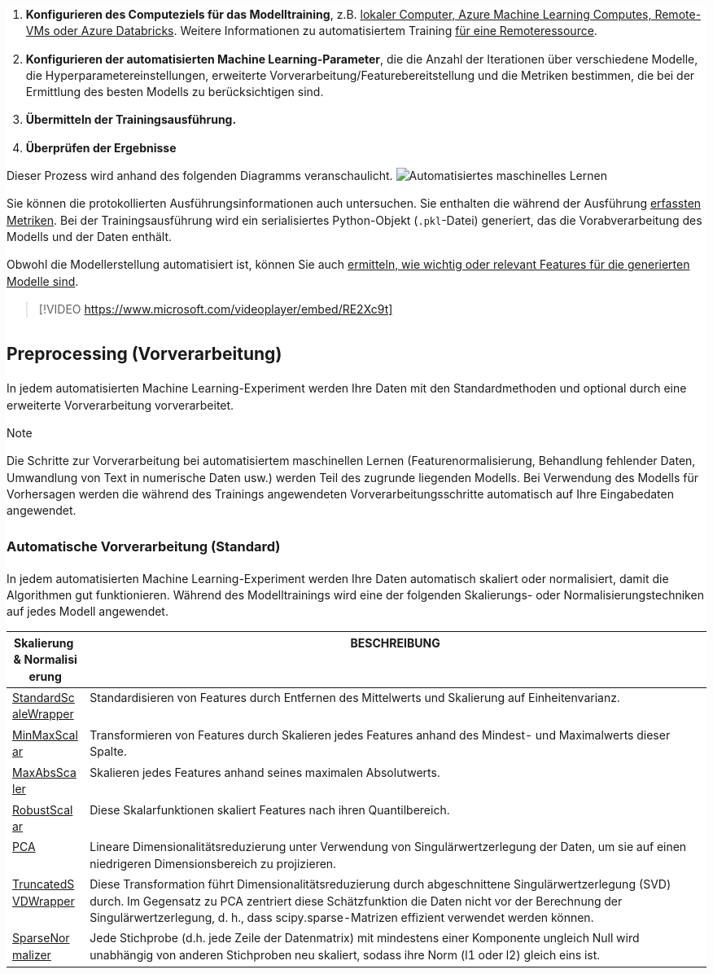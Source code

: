 1. **Konfigurieren des Computeziels für das Modelltraining**, z.B. [lokaler Computer, Azure Machine Learning Computes, Remote-VMs oder Azure Databricks](how-to-set-up-training-targets.md).  Weitere Informationen zu automatisiertem Training [für eine Remoteressource](how-to-auto-train-remote.md).

1. **Konfigurieren der automatisierten Machine Learning-Parameter**, die die Anzahl der Iterationen über verschiedene Modelle, die Hyperparametereinstellungen, erweiterte Vorverarbeitung/Featurebereitstellung und die Metriken bestimmen, die bei der Ermittlung des besten Modells zu berücksichtigen sind.  
1. **Übermitteln der Trainingsausführung.**

1. **Überprüfen der Ergebnisse** 

Dieser Prozess wird anhand des folgenden Diagramms veranschaulicht. 
![Automatisiertes maschinelles Lernen](./media/concept-automated-ml/automl-concept-diagram2.png)


Sie können die protokollierten Ausführungsinformationen auch untersuchen. Sie enthalten die während der Ausführung [erfassten Metriken](how-to-understand-automated-ml.md). Bei der Trainingsausführung wird ein serialisiertes Python-Objekt (`.pkl`-Datei) generiert, das die Vorabverarbeitung des Modells und der Daten enthält.

Obwohl die Modellerstellung automatisiert ist, können Sie auch [ermitteln, wie wichtig oder relevant Features für die generierten Modelle sind](how-to-configure-auto-train.md#explain).

> [!VIDEO https://www.microsoft.com/videoplayer/embed/RE2Xc9t]

<a name="preprocess"></a>

## <a name="preprocessing"></a>Preprocessing (Vorverarbeitung)

In jedem automatisierten Machine Learning-Experiment werden Ihre Daten mit den Standardmethoden und optional durch eine erweiterte Vorverarbeitung vorverarbeitet.

> [!NOTE]
> Die Schritte zur Vorverarbeitung bei automatisiertem maschinellen Lernen (Featurenormalisierung, Behandlung fehlender Daten, Umwandlung von Text in numerische Daten usw.) werden Teil des zugrunde liegenden Modells. Bei Verwendung des Modells für Vorhersagen werden die während des Trainings angewendeten Vorverarbeitungsschritte automatisch auf Ihre Eingabedaten angewendet.

### <a name="automatic-preprocessing-standard"></a>Automatische Vorverarbeitung (Standard)

In jedem automatisierten Machine Learning-Experiment werden Ihre Daten automatisch skaliert oder normalisiert, damit die Algorithmen gut funktionieren.  Während des Modelltrainings wird eine der folgenden Skalierungs- oder Normalisierungstechniken auf jedes Modell angewendet.

|Skalierung&nbsp;&&nbsp;Normalisierung| BESCHREIBUNG |
| ------------- | ------------- |
| [StandardScaleWrapper](https://scikit-learn.org/stable/modules/generated/sklearn.preprocessing.StandardScaler.html)  | Standardisieren von Features durch Entfernen des Mittelwerts und Skalierung auf Einheitenvarianz.  |
| [MinMaxScalar](https://scikit-learn.org/stable/modules/generated/sklearn.preprocessing.MinMaxScaler.html)  | Transformieren von Features durch Skalieren jedes Features anhand des Mindest- und Maximalwerts dieser Spalte.  |
| [MaxAbsScaler](https://scikit-learn.org/stable/modules/generated/sklearn.preprocessing.MaxAbsScaler.html#sklearn.preprocessing.MaxAbsScaler) |Skalieren jedes Features anhand seines maximalen Absolutwerts. |
| [RobustScalar](https://scikit-learn.org/stable/modules/generated/sklearn.preprocessing.RobustScaler.html) |Diese Skalarfunktionen skaliert Features nach ihren Quantilbereich. |
| [PCA](https://scikit-learn.org/stable/modules/generated/sklearn.decomposition.PCA.html) |Lineare Dimensionalitätsreduzierung unter Verwendung von Singulärwertzerlegung der Daten, um sie auf einen niedrigeren Dimensionsbereich zu projizieren. |
| [TruncatedSVDWrapper](https://scikit-learn.org/stable/modules/generated/sklearn.decomposition.TruncatedSVD.html) |Diese Transformation führt Dimensionalitätsreduzierung durch abgeschnittene Singulärwertzerlegung (SVD) durch. Im Gegensatz zu PCA zentriert diese Schätzfunktion die Daten nicht vor der Berechnung der Singulärwertzerlegung, d. h., dass scipy.sparse-Matrizen effizient verwendet werden können. |
| [SparseNormalizer](https://scikit-learn.org/stable/modules/generated/sklearn.preprocessing.Normalizer.html) | Jede Stichprobe (d.h. jede Zeile der Datenmatrix) mit mindestens einer Komponente ungleich Null wird unabhängig von anderen Stichproben neu skaliert, sodass ihre Norm (l1 oder l2) gleich eins ist. |
